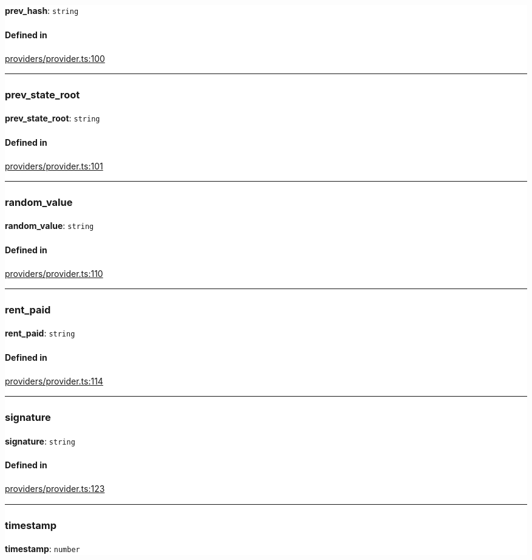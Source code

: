  **prev\_hash**: `string`

#### Defined in

[providers/provider.ts:100](https://github.com/maxhr/near--near-api-js/blob/a0c9a104/packages/near-api-js/src/providers/provider.ts#L100)

___

### prev\_state\_root

 **prev\_state\_root**: `string`

#### Defined in

[providers/provider.ts:101](https://github.com/maxhr/near--near-api-js/blob/a0c9a104/packages/near-api-js/src/providers/provider.ts#L101)

___

### random\_value

 **random\_value**: `string`

#### Defined in

[providers/provider.ts:110](https://github.com/maxhr/near--near-api-js/blob/a0c9a104/packages/near-api-js/src/providers/provider.ts#L110)

___

### rent\_paid

 **rent\_paid**: `string`

#### Defined in

[providers/provider.ts:114](https://github.com/maxhr/near--near-api-js/blob/a0c9a104/packages/near-api-js/src/providers/provider.ts#L114)

___

### signature

 **signature**: `string`

#### Defined in

[providers/provider.ts:123](https://github.com/maxhr/near--near-api-js/blob/a0c9a104/packages/near-api-js/src/providers/provider.ts#L123)

___

### timestamp

 **timestamp**: `number`

